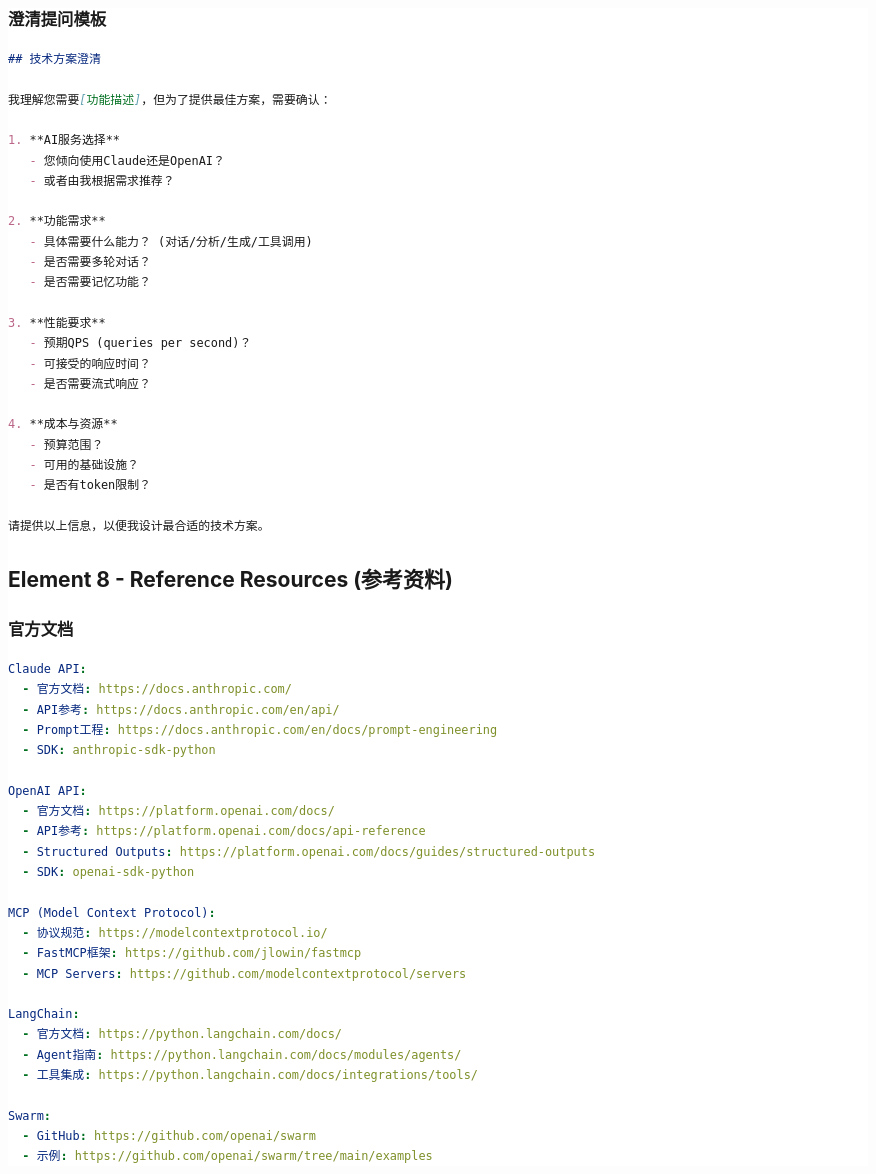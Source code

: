 ### 澄清提问模板

```markdown
## 技术方案澄清

我理解您需要[功能描述]，但为了提供最佳方案，需要确认：

1. **AI服务选择**
   - 您倾向使用Claude还是OpenAI？
   - 或者由我根据需求推荐？

2. **功能需求**
   - 具体需要什么能力？ (对话/分析/生成/工具调用)
   - 是否需要多轮对话？
   - 是否需要记忆功能？

3. **性能要求**
   - 预期QPS (queries per second)？
   - 可接受的响应时间？
   - 是否需要流式响应？

4. **成本与资源**
   - 预算范围？
   - 可用的基础设施？
   - 是否有token限制？

请提供以上信息，以便我设计最合适的技术方案。
```

## Element 8 - Reference Resources (参考资料)

### 官方文档

```yaml
Claude API:
  - 官方文档: https://docs.anthropic.com/
  - API参考: https://docs.anthropic.com/en/api/
  - Prompt工程: https://docs.anthropic.com/en/docs/prompt-engineering
  - SDK: anthropic-sdk-python

OpenAI API:
  - 官方文档: https://platform.openai.com/docs/
  - API参考: https://platform.openai.com/docs/api-reference
  - Structured Outputs: https://platform.openai.com/docs/guides/structured-outputs
  - SDK: openai-sdk-python

MCP (Model Context Protocol):
  - 协议规范: https://modelcontextprotocol.io/
  - FastMCP框架: https://github.com/jlowin/fastmcp
  - MCP Servers: https://github.com/modelcontextprotocol/servers

LangChain:
  - 官方文档: https://python.langchain.com/docs/
  - Agent指南: https://python.langchain.com/docs/modules/agents/
  - 工具集成: https://python.langchain.com/docs/integrations/tools/

Swarm:
  - GitHub: https://github.com/openai/swarm
  - 示例: https://github.com/openai/swarm/tree/main/examples
```

